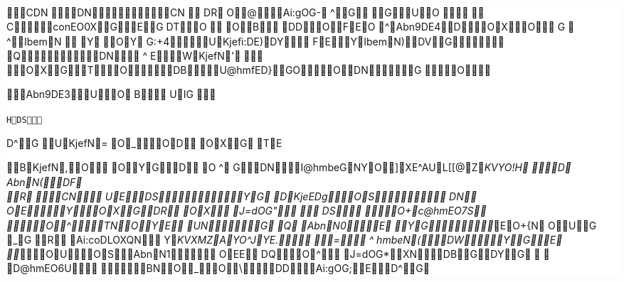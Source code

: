 CDN
DNCN

DR 	O@Ai:gOG-
^G
 GU O


C conEO0XGEG
DTO 
	OB
DDOFEO
^  Abn9DE4 DOXO 
G

^IbemN 
Y	OY
G:+4 UKjefi:DE) DY 
FE Y IbemN) DVG
Q DN
^	EWKjefN'

OXGTODB U@hmfED}GO ODN\G
\O\  

\Abn9DE3UO
B 
UIG


	HDS 
D^G	UKjefN= 	O_OD	OXG
TE

BKjefN,O 
OY GD	O
^
GDN I@hmbeGNYO]XE^AUL[[@Z_KVYO!H	D
	AbnN(DF		
R	CN
UEDSY G
DKjeEDgOS 
DN
OEYOXGDR	OX
J=dOG"

DS
O+c@hmEO7S	
O^ TNOYE
UNG
Q	AbnN0\E
Y G_E O+{N	OUG
_ G
R	Ai:coDLOXQN
Y_KVXMZAYO^JYE.\ 
=
^	hmbeN(DWYG \E
_OUOSAbnN1 
OE E
DQO^
J=dOG*XNDBGDYG 

	
D@hmEO6U
 BNO_O\DDAi:gOG; \ED^G